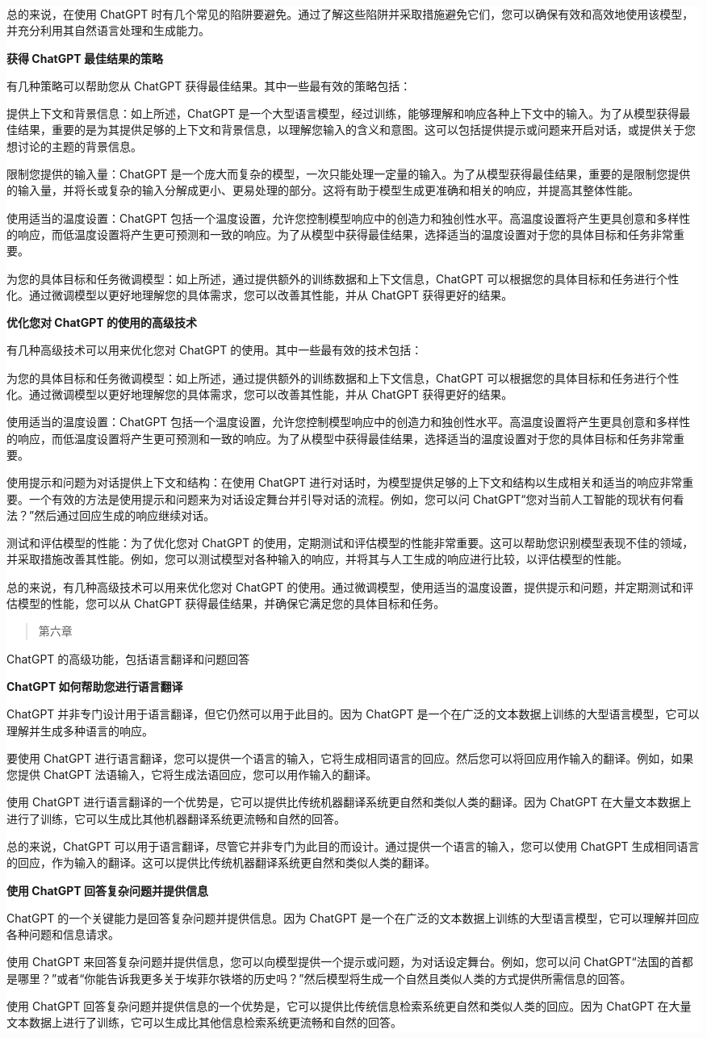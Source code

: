 总的来说，在使用 ChatGPT 时有几个常见的陷阱要避免。通过了解这些陷阱并采取措施避免它们，您可以确保有效和高效地使用该模型，并充分利用其自然语言处理和生成能力。

**获得 ChatGPT 最佳结果的策略**

有几种策略可以帮助您从 ChatGPT 获得最佳结果。其中一些最有效的策略包括：

提供上下文和背景信息：如上所述，ChatGPT 是一个大型语言模型，经过训练，能够理解和响应各种上下文中的输入。为了从模型获得最佳结果，重要的是为其提供足够的上下文和背景信息，以理解您输入的含义和意图。这可以包括提供提示或问题来开启对话，或提供关于您想讨论的主题的背景信息。

限制您提供的输入量：ChatGPT 是一个庞大而复杂的模型，一次只能处理一定量的输入。为了从模型获得最佳结果，重要的是限制您提供的输入量，并将长或复杂的输入分解成更小、更易处理的部分。这将有助于模型生成更准确和相关的响应，并提高其整体性能。

使用适当的温度设置：ChatGPT 包括一个温度设置，允许您控制模型响应中的创造力和独创性水平。高温度设置将产生更具创意和多样性的响应，而低温度设置将产生更可预测和一致的响应。为了从模型中获得最佳结果，选择适当的温度设置对于您的具体目标和任务非常重要。

为您的具体目标和任务微调模型：如上所述，通过提供额外的训练数据和上下文信息，ChatGPT 可以根据您的具体目标和任务进行个性化。通过微调模型以更好地理解您的具体需求，您可以改善其性能，并从 ChatGPT 获得更好的结果。

**优化您对 ChatGPT 的使用的高级技术**

有几种高级技术可以用来优化您对 ChatGPT 的使用。其中一些最有效的技术包括：

为您的具体目标和任务微调模型：如上所述，通过提供额外的训练数据和上下文信息，ChatGPT 可以根据您的具体目标和任务进行个性化。通过微调模型以更好地理解您的具体需求，您可以改善其性能，并从 ChatGPT 获得更好的结果。

使用适当的温度设置：ChatGPT 包括一个温度设置，允许您控制模型响应中的创造力和独创性水平。高温度设置将产生更具创意和多样性的响应，而低温度设置将产生更可预测和一致的响应。为了从模型中获得最佳结果，选择适当的温度设置对于您的具体目标和任务非常重要。

使用提示和问题为对话提供上下文和结构：在使用 ChatGPT 进行对话时，为模型提供足够的上下文和结构以生成相关和适当的响应非常重要。一个有效的方法是使用提示和问题来为对话设定舞台并引导对话的流程。例如，您可以问 ChatGPT“您对当前人工智能的现状有何看法？”然后通过回应生成的响应继续对话。

测试和评估模型的性能：为了优化您对 ChatGPT 的使用，定期测试和评估模型的性能非常重要。这可以帮助您识别模型表现不佳的领域，并采取措施改善其性能。例如，您可以测试模型对各种输入的响应，并将其与人工生成的响应进行比较，以评估模型的性能。

总的来说，有几种高级技术可以用来优化您对 ChatGPT 的使用。通过微调模型，使用适当的温度设置，提供提示和问题，并定期测试和评估模型的性能，您可以从 ChatGPT 获得最佳结果，并确保它满足您的具体目标和任务。

> 第六章

ChatGPT 的高级功能，包括语言翻译和问题回答

**ChatGPT 如何帮助您进行语言翻译**

ChatGPT 并非专门设计用于语言翻译，但它仍然可以用于此目的。因为 ChatGPT 是一个在广泛的文本数据上训练的大型语言模型，它可以理解并生成多种语言的响应。

要使用 ChatGPT 进行语言翻译，您可以提供一个语言的输入，它将生成相同语言的回应。然后您可以将回应用作输入的翻译。例如，如果您提供 ChatGPT 法语输入，它将生成法语回应，您可以用作输入的翻译。

使用 ChatGPT 进行语言翻译的一个优势是，它可以提供比传统机器翻译系统更自然和类似人类的翻译。因为 ChatGPT 在大量文本数据上进行了训练，它可以生成比其他机器翻译系统更流畅和自然的回答。

总的来说，ChatGPT 可以用于语言翻译，尽管它并非专门为此目的而设计。通过提供一个语言的输入，您可以使用 ChatGPT 生成相同语言的回应，作为输入的翻译。这可以提供比传统机器翻译系统更自然和类似人类的翻译。

**使用 ChatGPT 回答复杂问题并提供信息**

ChatGPT 的一个关键能力是回答复杂问题并提供信息。因为 ChatGPT 是一个在广泛的文本数据上训练的大型语言模型，它可以理解并回应各种问题和信息请求。

使用 ChatGPT 来回答复杂问题并提供信息，您可以向模型提供一个提示或问题，为对话设定舞台。例如，您可以问 ChatGPT“法国的首都是哪里？”或者“你能告诉我更多关于埃菲尔铁塔的历史吗？”然后模型将生成一个自然且类似人类的方式提供所需信息的回答。

使用 ChatGPT 回答复杂问题并提供信息的一个优势是，它可以提供比传统信息检索系统更自然和类似人类的回应。因为 ChatGPT 在大量文本数据上进行了训练，它可以生成比其他信息检索系统更流畅和自然的回答。
